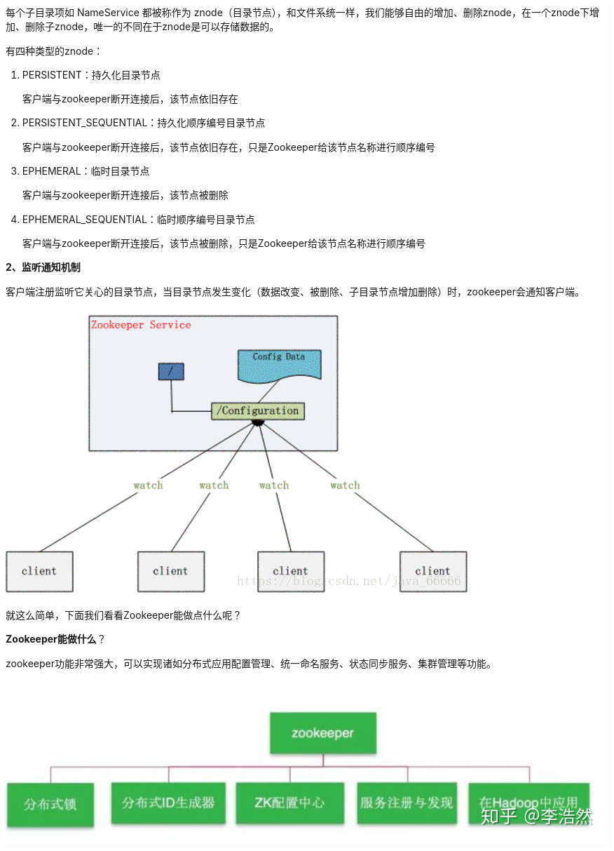 每个子目录项如 NameService 都被称作为 znode（目录节点），和文件系统一样，我们能够自由的增加、删除znode，在一个znode下增加、删除子znode，唯一的不同在于znode是可以存储数据的。

有四种类型的znode：

1. PERSISTENT：持久化目录节点

   客户端与zookeeper断开连接后，该节点依旧存在

2. PERSISTENT_SEQUENTIAL：持久化顺序编号目录节点

   客户端与zookeeper断开连接后，该节点依旧存在，只是Zookeeper给该节点名称进行顺序编号

3. EPHEMERAL：临时目录节点

   客户端与zookeeper断开连接后，该节点被删除

4. EPHEMERAL_SEQUENTIAL：临时顺序编号目录节点

   客户端与zookeeper断开连接后，该节点被删除，只是Zookeeper给该节点名称进行顺序编号

**2、监听通知机制**

客户端注册监听它关心的目录节点，当目录节点发生变化（数据改变、被删除、子目录节点增加删除）时，zookeeper会通知客户端。

![x](../../../Resources/md/zk04.png)

就这么简单，下面我们看看Zookeeper能做点什么呢？

**Zookeeper能做什么**？

zookeeper功能非常强大，可以实现诸如分布式应用配置管理、统一命名服务、状态同步服务、集群管理等功能。

![x](../../../Resources/md/zk06.jpg)
